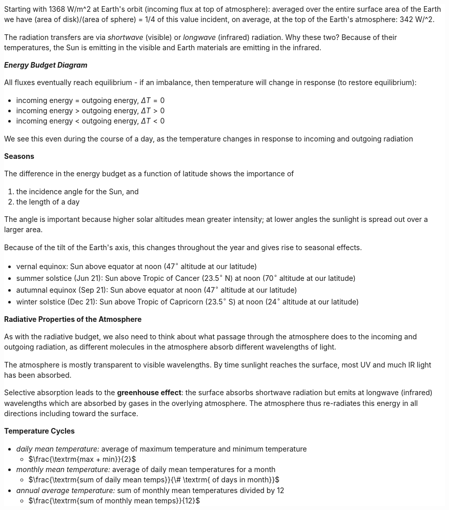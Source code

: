 Starting with 1368 W/m^2 at Earth's orbit (incoming flux at top of atmosphere): averaged over the entire surface area of the Earth we have (area of disk)/(area of sphere) = 1/4 of this value incident, on average, at the top of the Earth's atmosphere: 342 W/^2.

The radiation transfers are via *shortwave* (visible) or *longwave* (infrared) radiation. Why these two? Because of their temperatures, the Sun is emitting in the visible and Earth materials are emitting in the infrared.

***Energy Budget Diagram***

All fluxes eventually reach equilibrium - if an imbalance, then temperature will change in response (to restore equilibrium):

- incoming energy = outgoing energy, $\Delta T=0$
- incoming energy > outgoing energy, $\Delta T>0$
- incoming energy < outgoing energy, $\Delta T<0$

We see this even during the course of a day, as the temperature changes in response to incoming and outgoing radiation

**Seasons**

The difference in the energy budget as a function of latitude shows the importance of 

1. the incidence angle for the Sun, and
2. the length of a day

The angle is important because higher solar altitudes mean greater intensity; at lower angles the sunlight is spread out over a larger area. 

Because of the tilt of the Earth's axis, this changes throughout the year and gives rise to seasonal effects. 

- vernal equinox: Sun above equator at noon ($47^\circ$ altitude at our latitude)
- summer solstice (Jun 21): Sun above Tropic of Cancer ($23.5^\circ$ N) at noon ($70^\circ$ altitude at our latitude)
- autumnal equinox (Sep 21): Sun above equator at noon ($47^\circ$ altitude at our latitude)
- winter solstice (Dec 21): Sun above Tropic of Capricorn ($23.5^\circ$ S) at noon ($24^\circ$ altitude at our latitude)

**Radiative Properties of the Atmosphere**

As with the radiative budget, we also need to think about what passage through the atmosphere does to the incoming and outgoing radiation, as different molecules in the atmosphere absorb different wavelengths of light.

The atmosphere is mostly transparent to visible wavelengths. By time sunlight reaches the surface, most UV and much IR light has been absorbed. 

Selective absorption leads to the **greenhouse effect**: the surface absorbs shortwave radiation but emits at longwave (infrared) wavelengths which are absorbed by gases in the overlying atmosphere. The atmosphere thus re-radiates this energy in all directions including toward the surface.

**Temperature Cycles**

- *daily mean temperature:* average of maximum temperature and minimum temperature
	- $\frac{\textrm{max + min}}{2}$
- *monthly mean temperature:* average of daily mean temperatures for a month
	- $\frac{\textrm{sum of daily mean temps}}{\# \textrm{ of days in month}}$
- *annual average temperature:* sum of monthly mean temperatures divided by 12
	- $\frac{\textrm{sum of monthly mean temps}}{12}$
